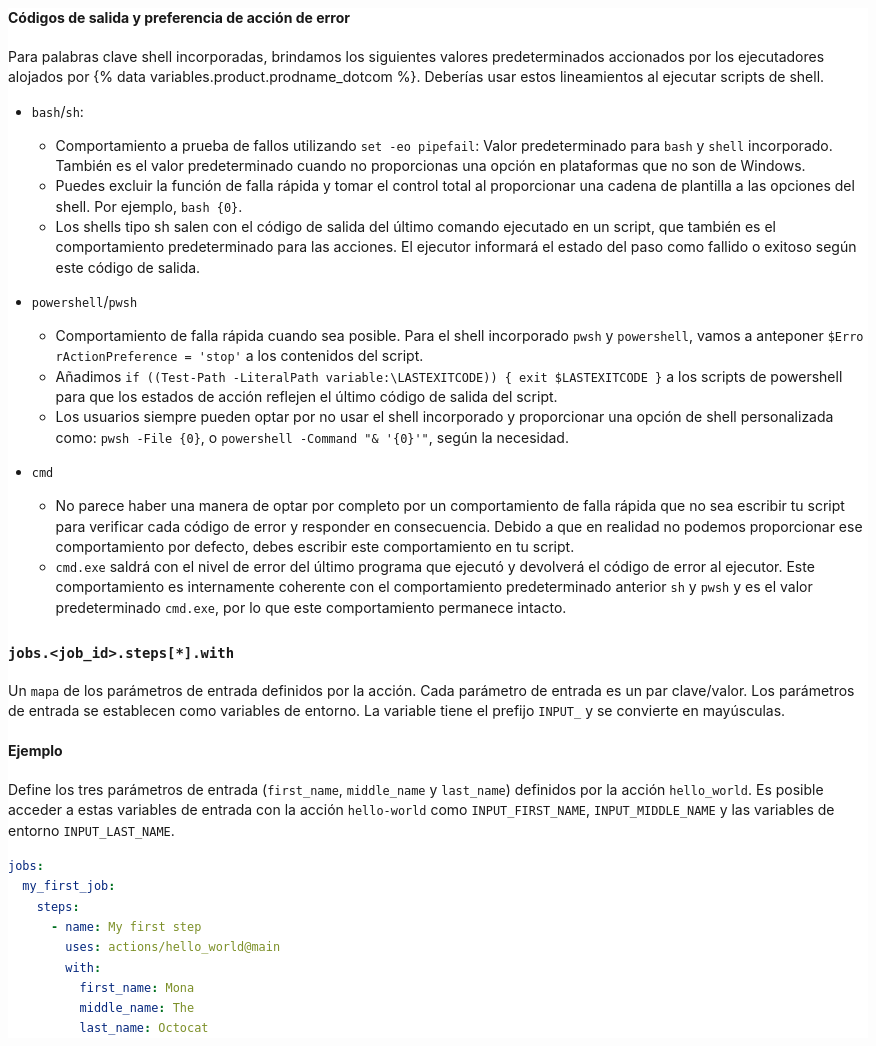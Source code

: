 #### Códigos de salida y preferencia de acción de error

Para palabras clave shell incorporadas, brindamos los siguientes valores predeterminados accionados por los ejecutadores alojados por {% data variables.product.prodname_dotcom %}. Deberías usar estos lineamientos al ejecutar scripts de shell.

- `bash`/`sh`:
  - Comportamiento a prueba de fallos utilizando `set -eo pipefail`: Valor predeterminado para `bash` y `shell` incorporado. También es el valor predeterminado cuando no proporcionas una opción en plataformas que no son de Windows.
  - Puedes excluir la función de falla rápida y tomar el control total al proporcionar una cadena de plantilla a las opciones del shell. Por ejemplo, `bash {0}`.
  - Los shells tipo sh salen con el código de salida del último comando ejecutado en un script, que también es el comportamiento predeterminado para las acciones. El ejecutor informará el estado del paso como fallido o exitoso según este código de salida.

- `powershell`/`pwsh`
  - Comportamiento de falla rápida cuando sea posible. Para el shell incorporado `pwsh` y `powershell`, vamos a anteponer `$ErrorActionPreference = 'stop'` a los contenidos del script.
  - Añadimos `if ((Test-Path -LiteralPath variable:\LASTEXITCODE)) { exit $LASTEXITCODE }` a los scripts de powershell para que los estados de acción reflejen el último código de salida del script.
  - Los usuarios siempre pueden optar por no usar el shell incorporado y proporcionar una opción de shell personalizada como: `pwsh -File {0}`, o `powershell -Command "& '{0}'"`, según la necesidad.

- `cmd`
  - No parece haber una manera de optar por completo por un comportamiento de falla rápida que no sea escribir tu script para verificar cada código de error y responder en consecuencia. Debido a que en realidad no podemos proporcionar ese comportamiento por defecto, debes escribir este comportamiento en tu script.
  - `cmd.exe` saldrá con el nivel de error del último programa que ejecutó y devolverá el código de error al ejecutor. Este comportamiento es internamente coherente con el comportamiento predeterminado anterior `sh` y `pwsh` y es el valor predeterminado `cmd.exe`, por lo que este comportamiento permanece intacto.

### `jobs.<job_id>.steps[*].with`

Un `mapa` de los parámetros de entrada definidos por la acción. Cada parámetro de entrada es un par clave/valor. Los parámetros de entrada se establecen como variables de entorno. La variable tiene el prefijo `INPUT_` y se convierte en mayúsculas.

#### Ejemplo

Define los tres parámetros de entrada (`first_name`, `middle_name` y `last_name`) definidos por la acción `hello_world`. Es posible acceder a estas variables de entrada con la acción `hello-world` como `INPUT_FIRST_NAME`, `INPUT_MIDDLE_NAME` y las variables de entorno `INPUT_LAST_NAME`.

```yaml
jobs:
  my_first_job:
    steps:
      - name: My first step
        uses: actions/hello_world@main
        with:
          first_name: Mona
          middle_name: The
          last_name: Octocat      
```
